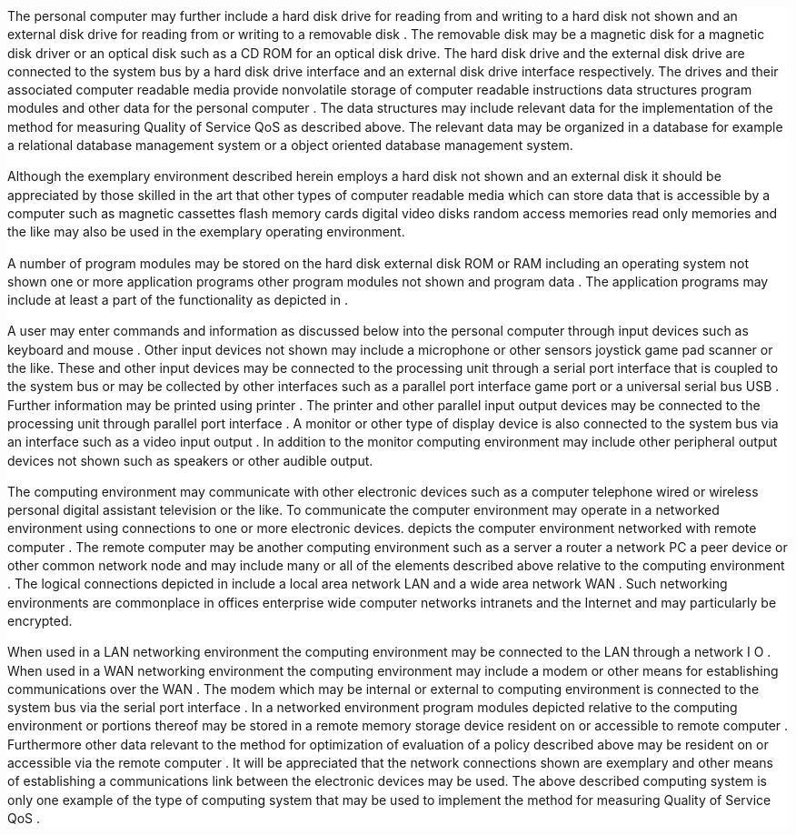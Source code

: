 The personal computer may further include a hard disk drive for reading from and writing to a hard disk not shown and an external disk drive for reading from or writing to a removable disk . The removable disk may be a magnetic disk for a magnetic disk driver or an optical disk such as a CD ROM for an optical disk drive. The hard disk drive and the external disk drive are connected to the system bus by a hard disk drive interface and an external disk drive interface respectively. The drives and their associated computer readable media provide nonvolatile storage of computer readable instructions data structures program modules and other data for the personal computer . The data structures may include relevant data for the implementation of the method for measuring Quality of Service QoS as described above. The relevant data may be organized in a database for example a relational database management system or a object oriented database management system.

Although the exemplary environment described herein employs a hard disk not shown and an external disk it should be appreciated by those skilled in the art that other types of computer readable media which can store data that is accessible by a computer such as magnetic cassettes flash memory cards digital video disks random access memories read only memories and the like may also be used in the exemplary operating environment.

A number of program modules may be stored on the hard disk external disk ROM or RAM including an operating system not shown one or more application programs other program modules not shown and program data . The application programs may include at least a part of the functionality as depicted in .

A user may enter commands and information as discussed below into the personal computer through input devices such as keyboard and mouse . Other input devices not shown may include a microphone or other sensors joystick game pad scanner or the like. These and other input devices may be connected to the processing unit through a serial port interface that is coupled to the system bus or may be collected by other interfaces such as a parallel port interface game port or a universal serial bus USB . Further information may be printed using printer . The printer and other parallel input output devices may be connected to the processing unit through parallel port interface . A monitor or other type of display device is also connected to the system bus via an interface such as a video input output . In addition to the monitor computing environment may include other peripheral output devices not shown such as speakers or other audible output.

The computing environment may communicate with other electronic devices such as a computer telephone wired or wireless personal digital assistant television or the like. To communicate the computer environment may operate in a networked environment using connections to one or more electronic devices. depicts the computer environment networked with remote computer . The remote computer may be another computing environment such as a server a router a network PC a peer device or other common network node and may include many or all of the elements described above relative to the computing environment . The logical connections depicted in include a local area network LAN and a wide area network WAN . Such networking environments are commonplace in offices enterprise wide computer networks intranets and the Internet and may particularly be encrypted.

When used in a LAN networking environment the computing environment may be connected to the LAN through a network I O . When used in a WAN networking environment the computing environment may include a modem or other means for establishing communications over the WAN . The modem which may be internal or external to computing environment is connected to the system bus via the serial port interface . In a networked environment program modules depicted relative to the computing environment or portions thereof may be stored in a remote memory storage device resident on or accessible to remote computer . Furthermore other data relevant to the method for optimization of evaluation of a policy described above may be resident on or accessible via the remote computer . It will be appreciated that the network connections shown are exemplary and other means of establishing a communications link between the electronic devices may be used. The above described computing system is only one example of the type of computing system that may be used to implement the method for measuring Quality of Service QoS .
